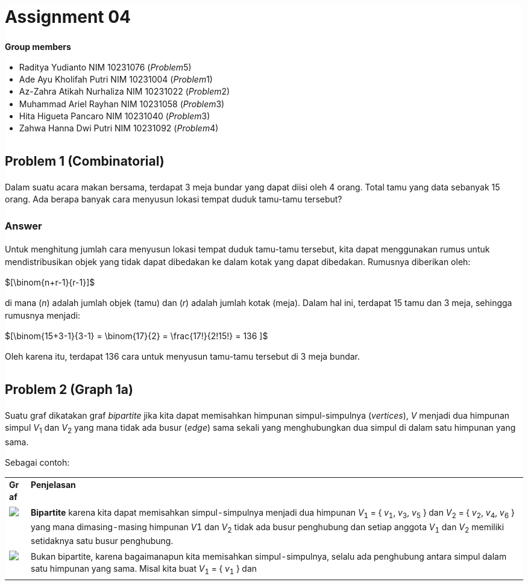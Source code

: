 
# Assignment 04

**Group members**
- Raditya Yudianto NIM 10231076  $(Problem 5)$
- Ade Ayu Kholifah Putri NIM 10231004  $(Problem 1)$
- Az-Zahra Atikah Nurhaliza NIM 10231022  $(Problem 2)$
- Muhammad Ariel Rayhan NIM 10231058  $(Problem  3)$
- Hita Higueta Pancaro NIM 10231040  $(Problem  3)$
- Zahwa Hanna Dwi Putri NIM 10231092 $(Problem  4)$

## Problem 1 (Combinatorial)
Dalam suatu acara makan bersama, terdapat 3 meja bundar yang dapat diisi
oleh 4 orang. Total tamu yang data sebanyak 15 orang. 
Ada berapa banyak cara menyusun lokasi tempat duduk tamu-tamu tersebut?

### Answer
Untuk menghitung jumlah cara menyusun lokasi tempat duduk tamu-tamu tersebut, kita dapat menggunakan rumus untuk mendistribusikan objek yang tidak dapat dibedakan ke dalam kotak yang dapat dibedakan. Rumusnya diberikan oleh:

$[\binom{n+r-1}{r-1}]$

di mana $(n)$ adalah jumlah objek (tamu) dan $(r)$ adalah jumlah kotak (meja). Dalam hal ini, terdapat 15 tamu dan 3 meja, sehingga rumusnya menjadi:

$[\binom{15+3-1}{3-1} = \binom{17}{2} = \frac{17!}{2!15!} = 136
]$

Oleh karena itu, terdapat 136 cara untuk menyusun tamu-tamu tersebut di 3 meja bundar.

## Problem 2 (Graph 1a)
Suatu graf dikatakan graf _bipartite_ jika kita dapat memisahkan 
himpunan simpul-simpulnya (_vertices_), $V$ menjadi dua himpunan simpul $V_1$ 
dan $V_2$ yang mana tidak ada busur (_edge_) sama sekali yang menghubungkan
dua simpul di dalam satu himpunan yang sama.

Sebagai contoh:
<table>
  <tr>
    <td><b>Graf</b></td>
    <td><b>Penjelasan</b></td>
  </tr>
  <tr>
    <td><img src="../figures/bipartite-ex-01.png" width=800></td>
    <td> <b>Bipartite</b> karena kita dapat memisahkan simpul-simpulnya menjadi dua himpunan 
    <i>V</i><sub>1</sub> = {
      <i>v</i><sub>1</sub>, 
      <i>v</i><sub>3</sub>, 
      <i>v</i><sub>5</sub> } dan 
    <i>V</i><sub>2</sub> = {
      <i>v</i><sub>2</sub>, 
      <i>v</i><sub>4</sub>, 
      <i>v</i><sub>6</sub> } yang mana dimasing-masing himpunan 
    <i>V</i></sub>1</sub>  dan <i>V</i><sub>2</sub> tidak ada busur penghubung dan setiap anggota <i>V</i><sub>1</sub> dan <i>V</i><sub>2</sub> memiliki setidaknya satu busur penghubung.</td>
  </tr>
  <tr>
    <td><img src="../figures/bipartite-ex-02.png" width=800></td> 
    <td>Bukan bipartite, karena bagaimanapun kita memisahkan simpul-simpulnya, selalu ada penghubung antara simpul dalam satu himpunan yang sama. Misal kita buat <i>V</i><sub>1</sub> = { <i>v</i><sub>1</sub> } dan 
